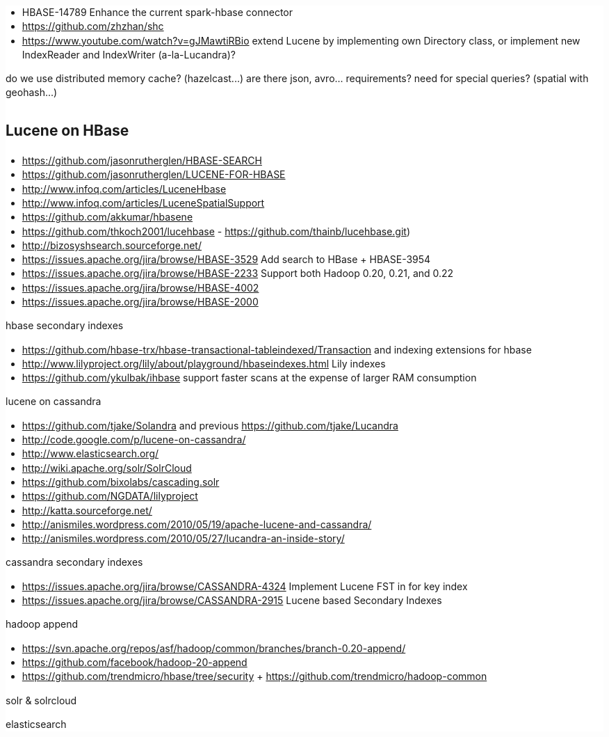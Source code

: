 + HBASE-14789 Enhance the current spark-hbase connector
 + https://github.com/zhzhan/shc
 + https://www.youtube.com/watch?v=gJMawtiRBio
extend Lucene by implementing own Directory class,
  or 
implement new IndexReader and IndexWriter (a-la-Lucandra)?

do we use distributed memory cache? (hazelcast...)
are there json, avro... requirements?
need for special queries? (spatial with geohash...)

## Lucene on HBase

+ https://github.com/jasonrutherglen/HBASE-SEARCH
+ https://github.com/jasonrutherglen/LUCENE-FOR-HBASE
+ http://www.infoq.com/articles/LuceneHbase
+ http://www.infoq.com/articles/LuceneSpatialSupport 
+ https://github.com/akkumar/hbasene
+ https://github.com/thkoch2001/lucehbase - https://github.com/thainb/lucehbase.git)
+ http://bizosyshsearch.sourceforge.net/ 
+ https://issues.apache.org/jira/browse/HBASE-3529 Add search to HBase + HBASE-3954
+ https://issues.apache.org/jira/browse/HBASE-2233 Support both Hadoop 0.20, 0.21, and 0.22
+ https://issues.apache.org/jira/browse/HBASE-4002
+ https://issues.apache.org/jira/browse/HBASE-2000

hbase secondary indexes
+ https://github.com/hbase-trx/hbase-transactional-tableindexed/Transaction and indexing extensions for hbase
+ http://www.lilyproject.org/lily/about/playground/hbaseindexes.html Lily indexes
+ https://github.com/ykulbak/ihbase support faster scans at the expense of larger RAM consumption

lucene on cassandra
+ https://github.com/tjake/Solandra and previous https://github.com/tjake/Lucandra
+ http://code.google.com/p/lucene-on-cassandra/ 
+ http://www.elasticsearch.org/
+ http://wiki.apache.org/solr/SolrCloud
+ https://github.com/bixolabs/cascading.solr
+ https://github.com/NGDATA/lilyproject
+ http://katta.sourceforge.net/
+ http://anismiles.wordpress.com/2010/05/19/apache-lucene-and-cassandra/
+ http://anismiles.wordpress.com/2010/05/27/lucandra-an-inside-story/

cassandra secondary indexes
+ https://issues.apache.org/jira/browse/CASSANDRA-4324 Implement Lucene FST in for key index
+ https://issues.apache.org/jira/browse/CASSANDRA-2915 Lucene based Secondary Indexes

hadoop append
+ https://svn.apache.org/repos/asf/hadoop/common/branches/branch-0.20-append/ 
+ https://github.com/facebook/hadoop-20-append 
+ https://github.com/trendmicro/hbase/tree/security  + https://github.com/trendmicro/hadoop-common  

solr & solrcloud

elasticsearch
